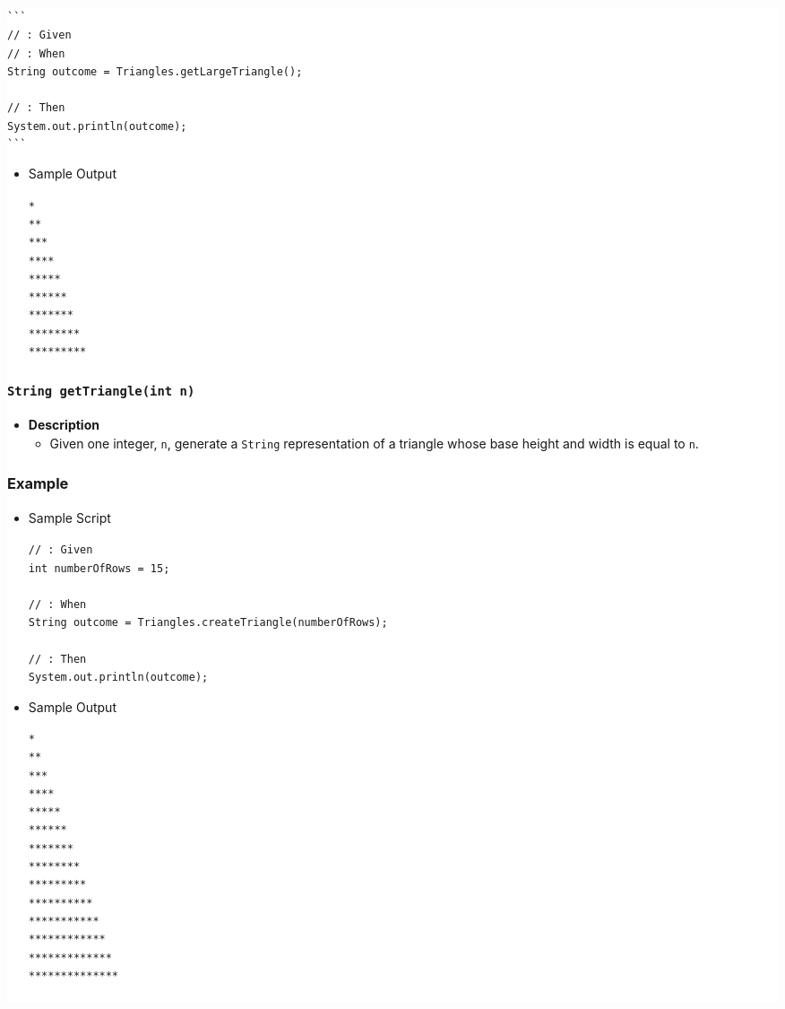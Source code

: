     ```
    // : Given
    // : When
    String outcome = Triangles.getLargeTriangle();
    
    // : Then
    System.out.println(outcome);
    ```



* Sample Output

    ```
    *
    **
    ***
    ****
    *****
    ******
    *******
    ********
    *********
    
    ```

### `String getTriangle(int n)`
* **Description**
    * Given one integer, `n`, generate a `String` representation of a triangle whose base height and width is equal to `n`.


### Example
* Sample Script

    ```
    // : Given
    int numberOfRows = 15;
    
    // : When
    String outcome = Triangles.createTriangle(numberOfRows);
    
    // : Then
    System.out.println(outcome);
    ```



* Sample Output

    ```
    *
    **
    ***
    ****
    *****
    ******
    *******
    ********
    *********
    **********
    ***********
    ************
    *************
    **************
    